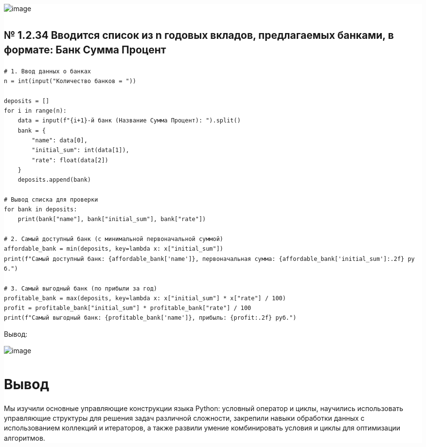 <img width="766" height="532" alt="image" src="https://github.com/user-attachments/assets/1ab007f8-3cbe-4fa4-a827-979c62d0bb3e" />

## № 1.2.34 Вводится список из n годовых вкладов, предлагаемых банками, в формате: Банк Сумма Процент
```
# 1. Ввод данных о банках
n = int(input("Количество банков = "))

deposits = []
for i in range(n):
    data = input(f"{i+1}-й банк (Название Сумма Процент): ").split()
    bank = {
        "name": data[0],
        "initial_sum": int(data[1]),
        "rate": float(data[2])
    }
    deposits.append(bank)

# Вывод списка для проверки
for bank in deposits:
    print(bank["name"], bank["initial_sum"], bank["rate"])

# 2. Самый доступный банк (с минимальной первоначальной суммой)
affordable_bank = min(deposits, key=lambda x: x["initial_sum"])
print(f"Самый доступный банк: {affordable_bank['name']}, первоначальная сумма: {affordable_bank['initial_sum']:.2f} руб.")

# 3. Самый выгодный банк (по прибыли за год)
profitable_bank = max(deposits, key=lambda x: x["initial_sum"] * x["rate"] / 100)
profit = profitable_bank["initial_sum"] * profitable_bank["rate"] / 100
print(f"Самый выгодный банк: {profitable_bank['name']}, прибыль: {profit:.2f} руб.")
```
Вывод:

<img width="1107" height="585" alt="image" src="https://github.com/user-attachments/assets/7c8f2310-63c6-4264-8b80-29b937056aa6" />

# Вывод
Мы изучили основные управляющие конструкции языка Python: условный оператор и циклы, научились использовать управляющие структуры для решения задач различной сложности, закрепили навыки обработки данных с использованием коллекций и итераторов, а также развили умение комбинировать условия и циклы для оптимизации алгоритмов.













